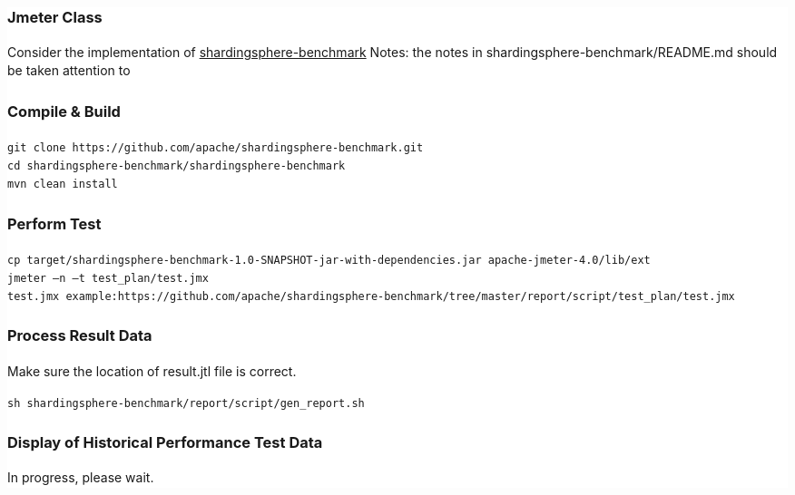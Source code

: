 
### Jmeter Class

Consider the implementation of [shardingsphere-benchmark](https://github.com/apache/shardingsphere-benchmark/tree/master/shardingsphere-benchmark)
Notes: the notes in shardingsphere-benchmark/README.md should be taken attention to

### Compile & Build

```shell
git clone https://github.com/apache/shardingsphere-benchmark.git
cd shardingsphere-benchmark/shardingsphere-benchmark
mvn clean install
```

### Perform Test

```shell
cp target/shardingsphere-benchmark-1.0-SNAPSHOT-jar-with-dependencies.jar apache-jmeter-4.0/lib/ext
jmeter –n –t test_plan/test.jmx
test.jmx example:https://github.com/apache/shardingsphere-benchmark/tree/master/report/script/test_plan/test.jmx
```

### Process Result Data

Make sure the location of result.jtl file is correct.
```shell
sh shardingsphere-benchmark/report/script/gen_report.sh
```

### Display of Historical Performance Test Data

In progress, please wait.

